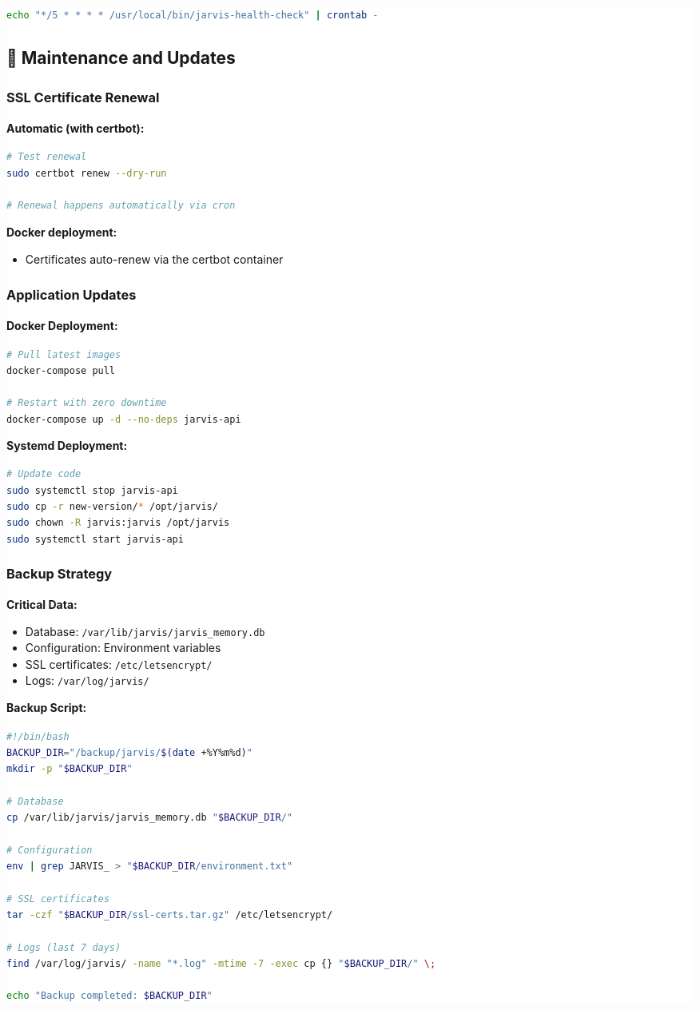 ```bash
echo "*/5 * * * * /usr/local/bin/jarvis-health-check" | crontab -
```

## 🔄 Maintenance and Updates

### SSL Certificate Renewal

**Automatic (with certbot):**
```bash
# Test renewal
sudo certbot renew --dry-run

# Renewal happens automatically via cron
```

**Docker deployment:**
- Certificates auto-renew via the certbot container

### Application Updates

**Docker Deployment:**
```bash
# Pull latest images
docker-compose pull

# Restart with zero downtime
docker-compose up -d --no-deps jarvis-api
```

**Systemd Deployment:**
```bash
# Update code
sudo systemctl stop jarvis-api
sudo cp -r new-version/* /opt/jarvis/
sudo chown -R jarvis:jarvis /opt/jarvis
sudo systemctl start jarvis-api
```

### Backup Strategy

**Critical Data:**
- Database: `/var/lib/jarvis/jarvis_memory.db`
- Configuration: Environment variables
- SSL certificates: `/etc/letsencrypt/`
- Logs: `/var/log/jarvis/`

**Backup Script:**
```bash
#!/bin/bash
BACKUP_DIR="/backup/jarvis/$(date +%Y%m%d)"
mkdir -p "$BACKUP_DIR"

# Database
cp /var/lib/jarvis/jarvis_memory.db "$BACKUP_DIR/"

# Configuration
env | grep JARVIS_ > "$BACKUP_DIR/environment.txt"

# SSL certificates
tar -czf "$BACKUP_DIR/ssl-certs.tar.gz" /etc/letsencrypt/

# Logs (last 7 days)
find /var/log/jarvis/ -name "*.log" -mtime -7 -exec cp {} "$BACKUP_DIR/" \;

echo "Backup completed: $BACKUP_DIR"
```